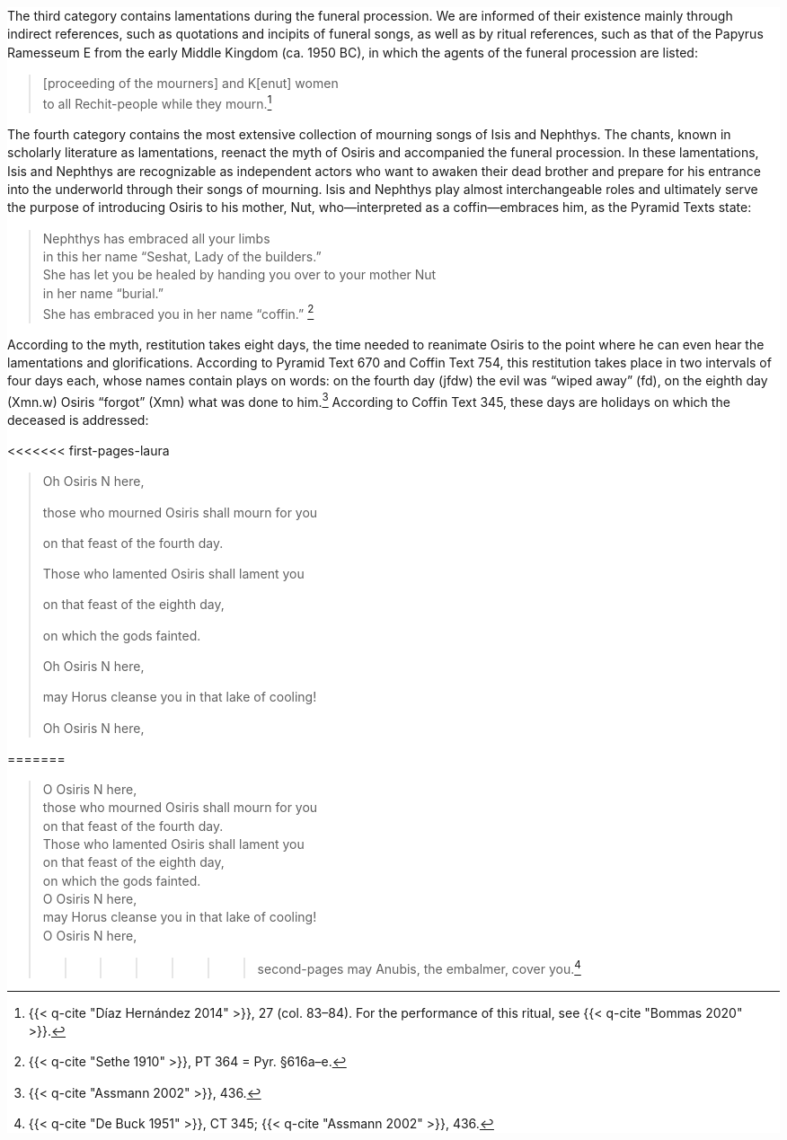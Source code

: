 The third category contains lamentations during the funeral procession. We are informed of their existence mainly through indirect references, such as quotations and incipits of funeral songs, as well as by ritual references, such as that of the Papyrus Ramesseum E from the early Middle Kingdom (ca. 1950 BC), in which the agents of the funeral procession are listed:

> \[proceeding of the mourners\] and K\[enut\] women<br />
> to all Rechit-people while they mourn.[^40]

The fourth category contains the most extensive collection of mourning songs of Isis and Nephthys. The chants, known in scholarly literature as lamentations, reenact the myth of Osiris and accompanied the funeral procession. In these lamentations, Isis and Nephthys are recognizable as independent actors who want to awaken their dead brother and prepare for his entrance into the underworld through their songs of mourning. Isis and Nephthys play almost interchangeable roles and ultimately serve the purpose of introducing Osiris to his mother, Nut, who—interpreted as a coffin—embraces him, as the Pyramid Texts state:

> Nephthys has embraced all your limbs<br />
> in this her name “Seshat, Lady of the builders.”<br />
> She has let you be healed by handing you over to your mother Nut<br />
> in her name “burial.”<br />
> She has embraced you in her name “coffin.” [^41]

According to the myth, restitution takes eight days, the time needed to reanimate Osiris to the point where he can even hear the lamentations and glorifications. According to Pyramid Text 670 and Coffin Text 754, this restitution takes place in two intervals of four days each, whose names contain plays on words: on the fourth day (jfdw) the evil was “wiped away” (fd), on the eighth day (Xmn.w) Osiris “forgot” (Xmn) what was done to him.[^42] According to Coffin Text 345, these days are holidays on which the deceased is addressed:

<<<<<<< first-pages-laura
> Oh Osiris N here,
>
> those who mourned Osiris shall mourn for you
>
> on that feast of the fourth day.
>
> Those who lamented Osiris shall lament you
>
> on that feast of the eighth day,
>
> on which the gods fainted.
>
> Oh Osiris N here,
>
> may Horus cleanse you in that lake of cooling!
>
> Oh Osiris N here,
>
=======
> O Osiris N here,<br />
> those who mourned Osiris shall mourn for you<br />
> on that feast of the fourth day.<br />
> Those who lamented Osiris shall lament you<br />
> on that feast of the eighth day,<br />
> on which the gods fainted.<br />
> O Osiris N here,<br />
> may Horus cleanse you in that lake of cooling!<br />
> O Osiris N here,<br />
>>>>>>> second-pages
> may Anubis, the embalmer, cover you.[^43]


[^1]: {{< q-cite "Austin 1962" >}}.
[^2]: The abundance of popular literature on pharaonic Isis is matched only by a few reliable monographs, such as the fundamental work of {{< q-cite "Münster 1968" >}} and the work of {{< q-cite "Dunand 2000" >}}, which also deals with the expansion of Isis into the Mediterranean.
[^3]: The earliest examples of the myth of Osiris as a consistent narrative appear only in the work of later Greek historians: Diodorus Siculus in the first century AD (*Bibliotheca historica* 1.21) and Plutarch in the early second century AD (*De Iside et Osiride*; see {{< q-cite "Griffiths 1970" >}}).
[^4]: {{< q-cite "Sethe 1910" >}}, PT 532=Pyr. §1256b; PT 701=Pyr. §2188a.
[^5]: {{< q-cite "Sethe 1910" >}}, PT 535=Pyr. §1281a–1282a; PT 701=Pyr. §2192b.
[^6]: {{< q-cite "De Buck 1935" >}}, CT 74=I 306a–f.
[^7]: The abbreviation *N* denotes the individual deceased person who is ritually transformed into an Osiris, not the god Osiris.
[^8]: CT 48 = I.211d–212a.
[^9]: For example, on Papyrus Louvre N 3129 L/37.13–15, <https://collections.louvre.fr/en/ark:/53355/cl010378546>; Trismegistos no. 56940, <https://www.trismegistos.org/hhp/detail.php?tm=56940>; see {{< q-cite "Assmann 2008" >}}, 49–50 (including other sources).
[^10]: {{< q-cite "Assmann 2008" >}}, 49–50. Unless otherwise noted, all translations of ancient texts are the author’s own.
[^11]: {{< q-cite "Münster 1968" >}}, 2–3.
[^12]: Paris, Musée du Louvre, Département des Antiquités égyptiennes, C 286, <https://collections.louvre.fr/en/ark:/53355/cl010026515>; translation in {{< q-cite "Assmann 1999" >}}, 479.
[^13]: Lines 14–15, after {{< q-cite "Moret 1930" >}}, 714.
[^14]: Last reviewed in a monograph by {{< q-cite "Forgeau 2010" >}}, esp. 45–56.
[^15]: pMed. London XIV, 8–14; translated, for example, in {{< q-cite "Assmann 2004" >}}, 43. London, British Museum, EA10059; Trismegistos no. 380900, <https://www.trismegistos.org/hhp/detail.php?tm=380900&i=2676>.
[^16]: Papyrus Wien D. 12006; see {{< q-cite "Stadler 2004" >}}. On the question of the identity of the interlocutors, see also {{< q-cite "Dieleman 2009" >}}, 227–28. Vienna, Papyrussammlung der Österreichischen Nationalbibliothek.
[^17]: {{< q-cite "Stadler 2004" >}}, 272–73.
[^18]: New York, Metropolitan Museum of Art, 50.85, <https://www.metmuseum.org/art/collection/search/546037>; {{< q-cite "Sander-Hansen 1956" >}}, 35–43.
[^19]: {{< q-cite "Sander-Hansen 1956" >}}, 41.
[^20]: {{< q-cite "Sander-Hansen 1956" >}}, 41.
[^21]: {{< q-cite "Sander-Hansen 1956" >}}, 41–42.
[^22]: For Isis as a magician who uses language, see {{< q-cite "Ritner 1993" >}}, 33–34.
[^23]: {{< q-cite "Sander-Hansen 1956" >}}, 38; {{< q-cite "Ritner 1993" >}}, 34.
[^24]: {{< q-cite "Sander-Hansen 1956" >}}, 72.
[^25]: {{< q-cite "Sander-Hansen 1956" >}}, 72.
[^26]: {{< q-cite "Baruq and Daumas 1980" >}}; {{< q-cite "Assmann 1999" >}}.
[^27]: In hymns to the gods, priests or believers name and address a deity and proclaim its power to work. In contrast, in the Isis aretalogy, the deity herself addresses believers and functions as a confessional hymn. Assmann ({{< q-cite "Assmann 1975" " " "1975" >}}, 425) has applied the concept of aretalogy also to the texts of so-called personal piety, which he understood as “proclaiming the power of a deity." Only a few texts take on the character of a miracle story, for example, the “Dream Revelation of Hathor” (see {{< q-cite "Assmann 1978" >}}). The term *aretalogy* has not become generally accepted for this genre of text, though.
[^28]: {{< q-cite "Knigge 2006" >}}, 16, 31–35.
[^29]: {{< q-cite "Knigge 2006" >}}, 35. The term *audience* may be more appropriate.
[^30]: Probably the most important collection of texts is the so-called Book of the Dead, in which the majority of the sayings are neither used liturgically nor recited individually by priests but “read” by the dead themselves.
[^31]: This is probably the largest group; see {{< q-cite "Assmann 2002" >}}, 31.
[^32]: Particularly noteworthy here are the widespread Nut spells, which go back to models from the Old Kingdom and became more prominent, especially from the New Kingdom onward; see {{< q-cite "Falck 2001" >}}, 49–74; {{< q-cite "Bommas 2010" >}}, 53, fig. 37.
[^33]: These are mainly ceiling texts in tombs of the New Kingdom; see {{< q-cite "Assmann 2005b" >}}, 347–88; {{< q-cite "Bommas 2015" >}}, 562–64.
[^34]: Lamentations by children are described by Assmann as “self-claims”; see {{< q-cite "Assmann and Kucharek 2008" >}}, 878.
[^35]: {{< q-cite "Smith 2009" >}}, 67–166, esp. texts 1, 2, 4–6.
[^36]: For example, the sequence of lamentations in Coffin Text proverbs CT 51–59 ({{< q-cite "Assmann 2002" >}}, 269) and CT 74 as well as Totenbuch chapter Tb 172 ({{< q-cite "Assmann 2002" >}}, 53). These compilations must be distinguished from individual creations; see {{< q-cite "Assmann and Kucharek 2008" >}}, 865.
[^37]: {{< q-cite "Assmann 2005a" >}}.
[^38]: Beginning of {{< q-cite "De Buck 1935" >}}, CT 49=I.215a–d; {{< q-cite "Assmann 2002" >}}, 266.
[^39]: {{< q-cite "Assmann and Kucharek 2008" >}}, 585.
[^40]: {{< q-cite "Díaz Hernández 2014" >}}, 27 (col. 83–84). For the performance of this ritual, see {{< q-cite "Bommas 2020" >}}.
[^41]: {{< q-cite "Sethe 1910" >}}, PT 364 = Pyr. §616a–e.
[^42]: {{< q-cite "Assmann 2002" >}}, 436.
[^43]: {{< q-cite "De Buck 1951" >}}, CT 345; {{< q-cite "Assmann 2002" >}}, 436.
[^44]: {{< q-cite "Bommas 1999" >}}, 137.
[^45]: Berlin, Staatliche Museen, P. 3008; Trismegistos no. 57089, <https://www.trismegistos.org/hhp/detail.php?tm=57089>.
[^46]: For Papyrus Berlin 3008, see {{< q-cite "Lichtheim 2006" >}}, 116–21; {{< q-cite "Smith 2009" >}}, 129–34.
[^47]: {{< q-cite "Bommas 2011a" >}}.
[^48]: {{< q-cite "Altenmüller 1975" >}}, 762.
[^49]: {{< q-cite "Assmann 1984" >}}, 284–86.
[^50]: It is hard to imagine that the recently reexcavated but still unpublished shaft of the tomb of the governor of Beni Hassan, Baqet II (BH33), dating to the early Middle Kingdom (ca. 2000 BC), was accessed by family members, given its depth of twenty-four meters; Naguib Kanawati, Macquarie University, Sydney, communication with the author, November 15, 2019.
[^51]: {{< q-cite "Smith 2009" >}}, 133–34. Perhaps the final sentence refers to the long recitations during the burial ritual?
[^52]: For the meaning of these bowls in the cult of the dead, see the approach of {{< q-cite "Strauss-Seeber 1974" >}}.
[^53]: {{< q-cite "Gardiner 1913" >}}; {{< q-cite "Steindorff and Wolf 1936" >}}, 47, fig. 11; {{< q-cite "David 2007" >}}, 186.
[^54]: Paris, Musée du Louvre, Département des Antiquités égyptiennes, N 3068, <https://collections.louvre.fr/en/ark:/53355/cl010003125>; {{< q-cite "D’Auria, Lacovara, and Roehrig 1992" >}}, 44.
[^55]: University of Manchester, Manchester Museum, 5886, [http://harbour.man.ac.uk/mmcustom/Display.php?irn=100351.php](http://harbour.man.ac.uk/mmcustom/Display.php?irn=100351&QueryPage=%2Fmmcustom%2FEgyptQuery.php). I would like to thank Campbell Price, curator of Egypt and Sudan, Manchester Museum, University of Manchester, for the generously granted rights of use.
[^56]: {{< q-cite "Kucharek 2005" >}}, 342–58.
[^57]: {{< q-cite "De Buck 1935" >}}, CT 50 = I.228b–c; see {{< q-cite "Assmann 2002" >}}, 279.
[^58]: Is this to be understood as the time for the final rites at the tomb shaft?
[^59]: On the connection between the course of the sun and the fate of the dead, which is particularly tangible in this passage, see {{< q-cite "Assmann 1990" >}}, chap. 6.
[^60]: This myth is cited in pLeiden I 346 (see {{< q-cite "Bommas 1999" >}}, 15–17) and in the fragments pBologna KS 3359 (to be discussed by the author in a forthcoming publication); pLeiden I 346, Leiden, Rijksmuseum van Oudheden, AMS 23a vel 1, <https://www.rmo.nl/collectie/collectiezoeker/collectiestuk/?object=170923>; Trismegistos no. 34724, <https://www.trismegistos.org/text/34724>; pBologna KS 3359: Bologna, Museo Civico Archeologico, 3359; Trismegistos no. 110258, <https://www.trismegistos.org/hhp/detail.php?tm=110258>.
[^61]: See {{< q-cite "Rusch 1922" >}}, n. 20.
[^62]: {{< q-cite "De Buck 1956" >}}, CT 532 = VI.126i–l; translated in {{< q-cite "Assmann 2002" >}}, 245.
[^63]: {{< q-cite "Davies and Gardiner 1915" >}}, plate X.
[^64]: {{< q-cite "Malaise 1972" >}}.
[^65]: {{< q-cite "Bommas 2006" >}}, 221–39.
[^66]: {{< q-cite "Bommas 2005a" >}}, 25.
[^67]: She is first attested in Piraeus in 333/332 BC; see {{< q-cite "Bommas 2005a" >}}, 33–34.
[^68]: {{< q-cite "Bommas 2013" >}}, 100–101.
[^69]: {{< q-cite "Witt 1997" >}}, 185–97; {{< q-cite "Bommas 2005a" >}}, 14.
[^70]: {{< q-cite "Bommas 2011b" >}}, 85–91.
[^71]: {{< q-cite "Bommas 2005a" >}}, 58.
[^72]: {{< q-cite "Wild 1981" >}}.
[^73]: {{< q-cite "Bommas 2005a" >}}, 52.
[^74]: {{< q-cite "Mania 2001" >}}; {{< q-cite "Bommas 2005b" >}}.
[^75]: {{< q-cite "Bommas 2005a" >}}.
[^76]: {{< q-cite "Totti 1985" >}}, 1–4; translated in {{< q-cite "Merkelbach 2001" >}}, 115–18. Where the text actually comes from is the subject of a heated debate that cannot be discussed in detail here. Basically, two camps have formed ({{< q-cite "Stadler 2005" >}}, 7–9), one of which believes that this text, written in Greek, is—as the text itself claims—of Egyptian origin. ({{< q-cite "Quack 2003" >}} translated the Greek text into a fictitious Demotic. This is a questionable procedure without probative value.) The other considers the text to be Greek and its self-referential character to be secondary due to stylistic investigations and nongenuine functional descriptions of Isis.
[^77]: On the concept of aretalogy in ancient Egypt, see {{< q-cite "Assmann 1975" >}}. The incipit of this text was used by Jan Bergmann as the title of his book ({{< q-cite "Bergmann 1968" >}}).
[^78]: {{< q-cite "Merkelbach 2001" >}}, 113; {{< q-cite "Bommas 2005a" >}}, 52–53; see also {{< q-cite "Mazurek 2018" >}}, 635n126.
[^79]: Diodorus Siculus, *Bibliotheca historica* 1.27; translated in {{< q-cite "Oldfather 1933–67" >}}, 1:86–89.
[^80]: Apuleius, *Metamorphoses* XI.5. See {{< q-cite "Kenney 2004" >}}; {{< q-cite "Mazurek 2018" >}}, 622–23.
[^81]: {{< q-cite "Bommas 2004" >}}, 142n15.
[^82]: Müller ({{< q-cite "Müller 1961" " " "1961" >}}, 89–90, including the texts in hieroglyphs) drew attention to the Isis hymns on both sides of the entrance to the central chapel of the temple of Isis at Aswan; see the more recent (and sometimes deviating) copy by Bresciani ({{< q-cite "Bresciani 1978" " " "1978" >}}, 102, 104). Another example for the self-portrayal of a deity is the stela of Amenhotep III, found behind the Colossi of Memnon, in which Amun-Re speaks in the first person.
[^83]: Translated in {{< q-cite "Merkelbach 2001" >}}, 115.
[^84]: Thus in the “Narrative of Horus and Seth”; {{< q-cite "Lichtheim 1976" >}}, 215. On the subject of the celestial letters, or *Himmelsbriefe*, see {{< q-cite "Merkelbach 2001" >}}, 126–27, with an example of the introduction of the Serapis cult in Opus; {{< q-cite "Bommas 2005a" >}}, 90.
[^85]: In addition to celestial letters, invitations to cult banquets should also be mentioned, which have been documented only in Egypt—but there in large numbers; {{< q-cite "Bommas 2005a" >}}, 99–100, fig. 120; {{< q-cite "Sharp 2010" >}}, 97–98, fig. 90.
[^86]: Possibly this text originates from the Artemis cult; see {{< q-cite "Merkelbach 2001" >}}, 222.
[^87]: {{< q-cite "Merkelbach 2001" >}}, 223.
[^88]: {{< q-cite "Merkelbach 2001" >}}, 223.
[^89]: The only early exception known to me is an oracle scene from the Ramesside period, in which a colonel of the security authority named Pa-en-Ra during a barque procession first addresses Isis hymnally before receiving her oracle’s message (Oxford, Ashmolean Museum 1894/106; {{< q-cite "Frood 2007" >}}, 192–95, no. 37, fig. 11).
[^90]: {{< q-cite "Bommas 2005a" >}}, 69–70.
[^91]: {{< q-cite "Bommas 2005a" >}}, 34.
[^92]: {{< q-cite "Bommas 2011b" >}}, 82–83.
[^93]: {{< q-cite "Bommas 2002" >}}, 134–35.
[^94]: For a definition of henotheism in relation to prophetic monotheism, see {{< q-cite "Lang 1998" >}}, 152.
[^95]: {{< q-cite "Junker 1910" >}}, 59 (ad 51), 117 (ad 66).
[^96]: {{< q-cite "Merkelbach 2001" >}}, 98.
[^97]: Minucius Felix, *Octavius* 18.10. For an English translation of the entire chapter, see <http://www.tertullian.org/fathers2/ANF-04/anf04-34.htm#P5633_859358>.